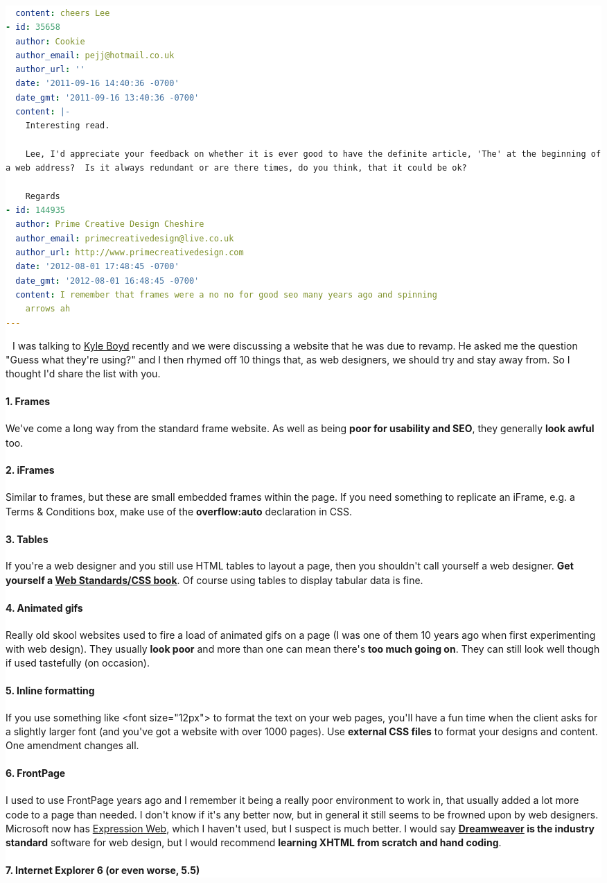 ```yaml
  content: cheers Lee
- id: 35658
  author: Cookie
  author_email: pejj@hotmail.co.uk
  author_url: ''
  date: '2011-09-16 14:40:36 -0700'
  date_gmt: '2011-09-16 13:40:36 -0700'
  content: |-
    Interesting read.

    Lee, I'd appreciate your feedback on whether it is ever good to have the definite article, 'The' at the beginning of a web address?  Is it always redundant or are there times, do you think, that it could be ok?

    Regards
- id: 144935
  author: Prime Creative Design Cheshire
  author_email: primecreativedesign@live.co.uk
  author_url: http://www.primecreativedesign.com
  date: '2012-08-01 17:48:45 -0700'
  date_gmt: '2012-08-01 16:48:45 -0700'
  content: I remember that frames were a no no for good seo many years ago and spinning
    arrows ah
---
```

<a href="http://www.leemunroe.com/10-old-skool-no-nos-for-web-designers"><img class="left alignleft size-full wp-image-432" style="margin:0 10px 10px 0;" title="Web designer no nos" src="http://www.leemunroe.com/wp-content/uploads/nerd1.jpg" alt="" /></a>I was talking to <a href="http://www.kyleboyd.co.uk">Kyle Boyd</a> recently and we were discussing a website that he was due to revamp. He asked me the question "Guess what they're using?" and I then rhymed off 10 things that, as web designers, we should try and stay away from. So I  thought I'd share the list with you.

<h4>1. Frames</h4>
We've come a long way from the standard frame website. As well as being <strong>poor for usability and SEO</strong>, they generally <strong>look awful</strong> too.
<h4>2. iFrames</h4>
Similar to frames, but these are small embedded frames within the page. If you need something to replicate an iFrame, e.g. a Terms &amp; Conditions box, make use of the <strong>overflow:auto</strong> declaration in CSS.

<h4>3. Tables</h4>
If you're a web designer and you still use HTML tables to layout a page, then you shouldn't call yourself a web designer. <strong>Get yourself a <a href="http://www.amazon.co.uk/gp/redirect.html%3FASIN=1590593812%26tag=leemunroe-21%26lcode=xm2%26cID=2025%26ccmID=165953%26location=/o/ASIN/1590593812%253FSubscriptionId=1YNZ339ZCHHAKYFSY702">Web Standards/CSS book</a></strong>. Of course using tables to display tabular data is fine.
<h4>4. Animated gifs</h4>
Really old skool websites used to fire a load of animated gifs on a page (I was one of them 10 years ago when first experimenting with web design). They usually <strong>look poor</strong> and more than one can mean there's <strong>too much going on</strong>. They can still look well though if used tastefully (on occasion).
<h4>5. Inline formatting</h4>
If you use something like &lt;font size="12px"&gt; to format the text on your web pages, you'll have a fun time when the client asks for a slightly larger font (and you've got a website with over 1000 pages). Use <strong>external CSS files</strong> to format your designs and content. One amendment changes all.
<h4>6. FrontPage</h4>
I used to use FrontPage years ago and I remember it being a really poor environment to work in, that usually added a lot more code to a page than needed. I don't know if it's any better now, but in general it still seems to be frowned upon by web designers. Microsoft now has <a href="http://www.microsoft.com/expression/products/overview.aspx?key=web">Expression Web</a>, which I haven't used, but I suspect is much better. I would say <strong><a href="http://www.adobe.com/products/dreamweaver/">Dreamweaver</a> is the industry standard</strong> software for web design, but I would recommend <strong>learning XHTML from scratch and hand coding</strong>.
<h4>7. Internet Explorer 6 (or even worse, 5.5)</h4>